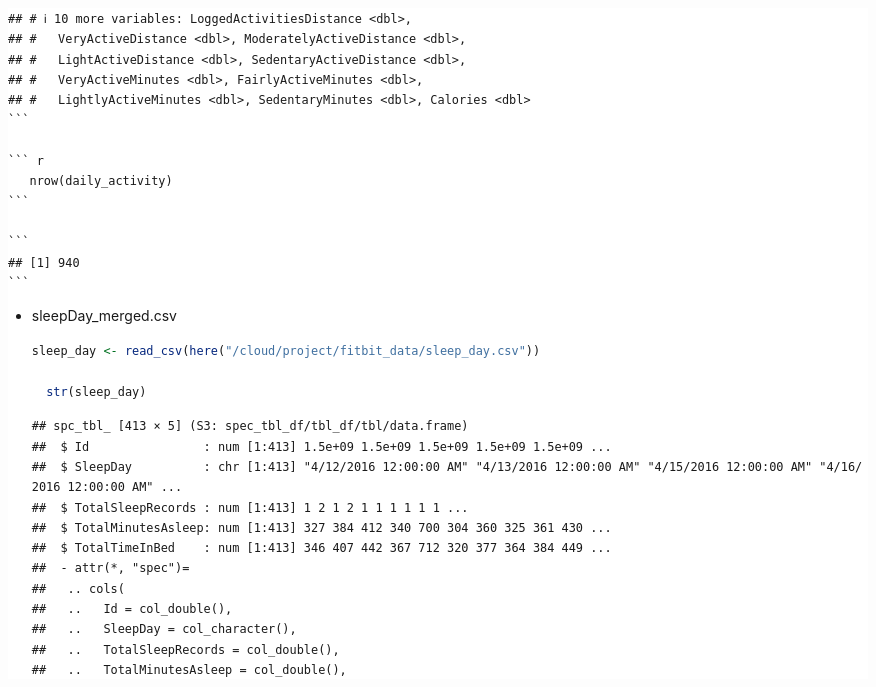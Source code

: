     ## # ℹ 10 more variables: LoggedActivitiesDistance <dbl>,
    ## #   VeryActiveDistance <dbl>, ModeratelyActiveDistance <dbl>,
    ## #   LightActiveDistance <dbl>, SedentaryActiveDistance <dbl>,
    ## #   VeryActiveMinutes <dbl>, FairlyActiveMinutes <dbl>,
    ## #   LightlyActiveMinutes <dbl>, SedentaryMinutes <dbl>, Calories <dbl>
    ```

    ``` r
       nrow(daily_activity)
    ```

    ```         
    ## [1] 940
    ```

-   sleepDay_merged.csv

    ``` r
    sleep_day <- read_csv(here("/cloud/project/fitbit_data/sleep_day.csv"))

      str(sleep_day)
    ```

    ```         
    ## spc_tbl_ [413 × 5] (S3: spec_tbl_df/tbl_df/tbl/data.frame)
    ##  $ Id                : num [1:413] 1.5e+09 1.5e+09 1.5e+09 1.5e+09 1.5e+09 ...
    ##  $ SleepDay          : chr [1:413] "4/12/2016 12:00:00 AM" "4/13/2016 12:00:00 AM" "4/15/2016 12:00:00 AM" "4/16/2016 12:00:00 AM" ...
    ##  $ TotalSleepRecords : num [1:413] 1 2 1 2 1 1 1 1 1 1 ...
    ##  $ TotalMinutesAsleep: num [1:413] 327 384 412 340 700 304 360 325 361 430 ...
    ##  $ TotalTimeInBed    : num [1:413] 346 407 442 367 712 320 377 364 384 449 ...
    ##  - attr(*, "spec")=
    ##   .. cols(
    ##   ..   Id = col_double(),
    ##   ..   SleepDay = col_character(),
    ##   ..   TotalSleepRecords = col_double(),
    ##   ..   TotalMinutesAsleep = col_double(),